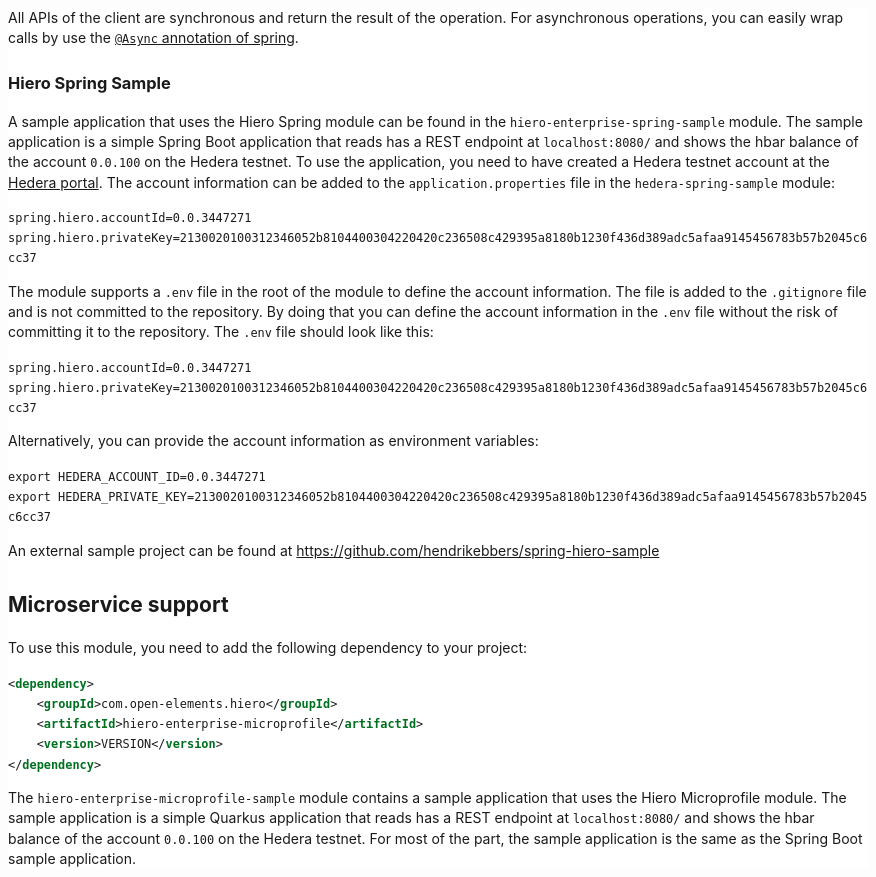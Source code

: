 All APIs of the client are synchronous and return the result of the operation.
For asynchronous operations, you can easily wrap calls by use the [`@Async` annotation of spring](https://spring.io/guides/gs/async-method).

### Hiero Spring Sample

A sample application that uses the Hiero Spring module can be found in the `hiero-enterprise-spring-sample` module.
The sample application is a simple Spring Boot application that reads has a REST endpoint at `localhost:8080/` and  shows the hbar balance of the account `0.0.100` on the Hedera testnet.
To use the application, you need to have created a Hedera testnet account at the [Hedera portal](https://portal.hedera.com/).
The account information can be added to the `application.properties` file in the `hedera-spring-sample` module:
```properties
spring.hiero.accountId=0.0.3447271
spring.hiero.privateKey=2130020100312346052b8104400304220420c236508c429395a8180b1230f436d389adc5afaa9145456783b57b2045c6cc37
```

The module supports a `.env` file in the root of the module to define the account information.
The file is added to the `.gitignore` file and is not committed to the repository.
By doing that you can define the account information in the `.env` file without the risk of committing it to the repository.
The `.env` file should look like this:
```properties
spring.hiero.accountId=0.0.3447271
spring.hiero.privateKey=2130020100312346052b8104400304220420c236508c429395a8180b1230f436d389adc5afaa9145456783b57b2045c6cc37
```

Alternatively, you can provide the account information as environment variables:
```shell
export HEDERA_ACCOUNT_ID=0.0.3447271
export HEDERA_PRIVATE_KEY=2130020100312346052b8104400304220420c236508c429395a8180b1230f436d389adc5afaa9145456783b57b2045c6cc37
```

An external sample project can be found at https://github.com/hendrikebbers/spring-hiero-sample

## Microservice support

To use this module, you need to add the following dependency to your project:

```xml 
<dependency>
    <groupId>com.open-elements.hiero</groupId>
    <artifactId>hiero-enterprise-microprofile</artifactId>
    <version>VERSION</version> 
</dependency>
```

The `hiero-enterprise-microprofile-sample` module contains a sample application that uses the Hiero Microprofile module.
The sample application is a simple Quarkus application that reads has a REST endpoint at `localhost:8080/` and  shows
the hbar balance of the account `0.0.100` on the Hedera testnet.
For most of the part, the sample application is the same as the Spring Boot sample application.
